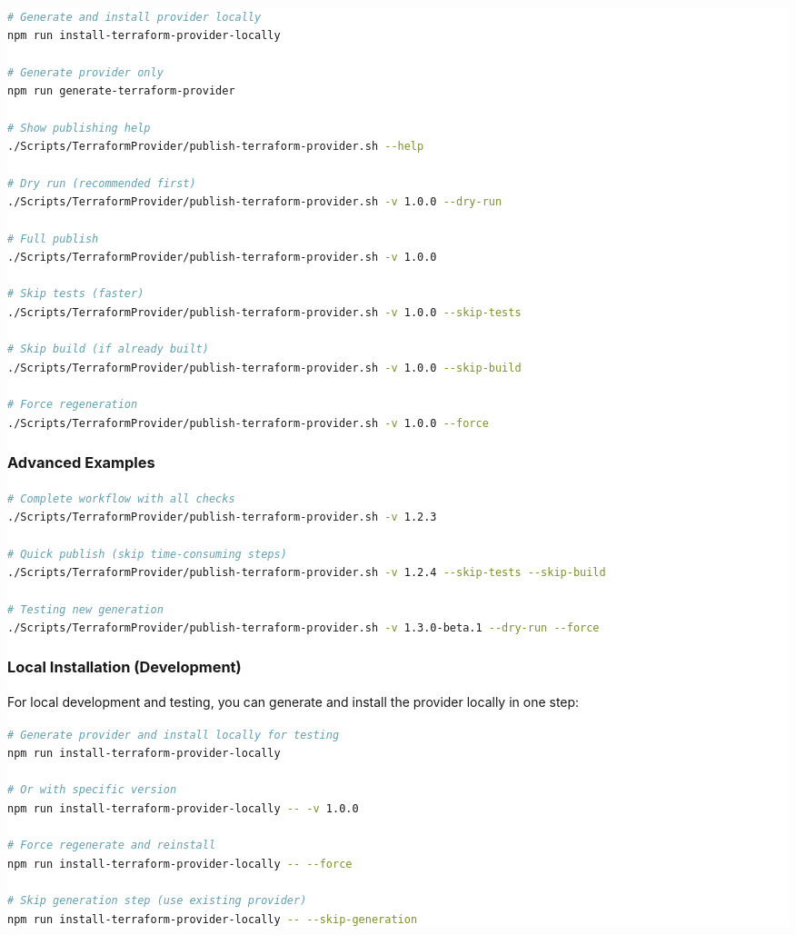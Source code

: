 ```bash
# Generate and install provider locally
npm run install-terraform-provider-locally

# Generate provider only
npm run generate-terraform-provider

# Show publishing help
./Scripts/TerraformProvider/publish-terraform-provider.sh --help

# Dry run (recommended first)
./Scripts/TerraformProvider/publish-terraform-provider.sh -v 1.0.0 --dry-run

# Full publish
./Scripts/TerraformProvider/publish-terraform-provider.sh -v 1.0.0

# Skip tests (faster)
./Scripts/TerraformProvider/publish-terraform-provider.sh -v 1.0.0 --skip-tests

# Skip build (if already built)
./Scripts/TerraformProvider/publish-terraform-provider.sh -v 1.0.0 --skip-build

# Force regeneration
./Scripts/TerraformProvider/publish-terraform-provider.sh -v 1.0.0 --force
```

### Advanced Examples

```bash
# Complete workflow with all checks
./Scripts/TerraformProvider/publish-terraform-provider.sh -v 1.2.3

# Quick publish (skip time-consuming steps)
./Scripts/TerraformProvider/publish-terraform-provider.sh -v 1.2.4 --skip-tests --skip-build

# Testing new generation
./Scripts/TerraformProvider/publish-terraform-provider.sh -v 1.3.0-beta.1 --dry-run --force
```

### Local Installation (Development)

For local development and testing, you can generate and install the provider locally in one step:

```bash
# Generate provider and install locally for testing
npm run install-terraform-provider-locally

# Or with specific version
npm run install-terraform-provider-locally -- -v 1.0.0

# Force regenerate and reinstall
npm run install-terraform-provider-locally -- --force

# Skip generation step (use existing provider)
npm run install-terraform-provider-locally -- --skip-generation
```
